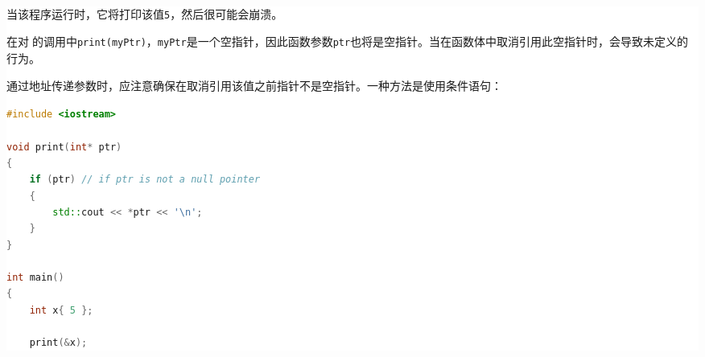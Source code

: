 当该程序运行时，它将打印该值`5`，然后很可能会崩溃。

在对 的调用中`print(myPtr)`，`myPtr`是一个空指针，因此函数参数`ptr`也将是空指针。当在函数体中取消引用此空指针时，会导致未定义的行为。

通过地址传递参数时，应注意确保在取消引用该值之前指针不是空指针。一种方法是使用条件语句：

```c++
#include <iostream>

void print(int* ptr)
{
    if (ptr) // if ptr is not a null pointer
    {
        std::cout << *ptr << '\n';
    }
}

int main()
{
	int x{ 5 };

	print(&x);
